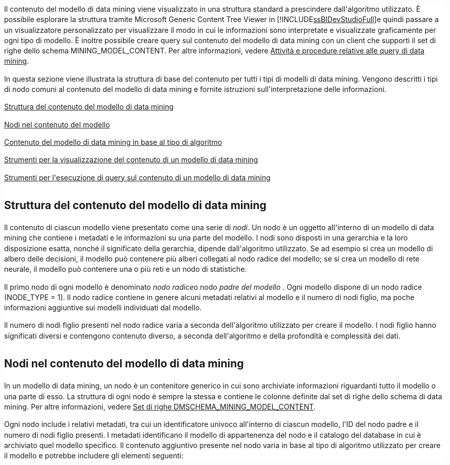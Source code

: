  Il contenuto del modello di data mining viene visualizzato in una struttura standard a prescindere dall'algoritmo utilizzato. È possibile esplorare la struttura tramite Microsoft Generic Content Tree Viewer in [!INCLUDE[ssBIDevStudioFull](../../includes/ssbidevstudiofull-md.md)]e quindi passare a un visualizzatore personalizzato per visualizzare il modo in cui le informazioni sono interpretate e visualizzate graficamente per ogni tipo di modello. È inoltre possibile creare query sul contenuto del modello di data mining con un client che supporti il set di righe dello schema MINING_MODEL_CONTENT. Per altre informazioni, vedere [Attività e procedure relative alle query di data mining](../../analysis-services/data-mining/data-mining-query-tasks-and-how-tos.md).  
  
 In questa sezione viene illustrata la struttura di base del contenuto per tutti i tipi di modelli di data mining. Vengono descritti i tipi di nodo comuni al contenuto del modello di data mining e fornite istruzioni sull'interpretazione delle informazioni.  
  
 [Struttura del contenuto del modello di data mining](#bkmk_Structure)  
  
 [Nodi nel contenuto del modello](#bkmk_Nodes)  
  
 [Contenuto del modello di data mining in base al tipo di algoritmo](#bkmk_AlgoType)  
  
 [Strumenti per la visualizzazione del contenuto di un modello di data mining](#bkmk_Viewing)  
  
 [Strumenti per l'esecuzione di query sul contenuto di un modello di data mining](#bkmk_Querying)  
  
##  <a name="bkmk_Structure"></a> Struttura del contenuto del modello di data mining  
 Il contenuto di ciascun modello viene presentato come una serie di *nodi*. Un nodo è un oggetto all'interno di un modello di data mining che contiene i metadati e le informazioni su una parte del modello. I nodi sono disposti in una gerarchia e la loro disposizione esatta, nonché il significato della gerarchia, dipende dall'algoritmo utilizzato. Se ad esempio si crea un modello di albero delle decisioni, il modello può contenere più alberi collegati al nodo radice del modello; se si crea un modello di rete neurale, il modello può contenere una o più reti e un nodo di statistiche.  
  
 Il primo nodo di ogni modello è denominato *nodo radice*o nodo *padre del modello* . Ogni modello dispone di un nodo radice (NODE_TYPE = 1). Il nodo radice contiene in genere alcuni metadati relativi al modello e il numero di nodi figlio, ma poche informazioni aggiuntive sui modelli individuati dal modello.  
  
 Il numero di nodi figlio presenti nel nodo radice varia a seconda dell'algoritmo utilizzato per creare il modello. I nodi figlio hanno significati diversi e contengono contenuto diverso, a seconda dell'algoritmo e della profondità e complessità dei dati.  
  
##  <a name="bkmk_Nodes"></a> Nodi nel contenuto del modello di data mining  
 In un modello di data mining, un nodo è un contenitore generico in cui sono archiviate informazioni riguardanti tutto il modello o una parte di esso. La struttura di ogni nodo è sempre la stessa e contiene le colonne definite dal set di righe dello schema di data mining. Per altre informazioni, vedere [Set di righe DMSCHEMA_MINING_MODEL_CONTENT](../../analysis-services/schema-rowsets/data-mining/dmschema-mining-model-content-rowset.md).  
  
 Ogni nodo include i relativi metadati, tra cui un identificatore univoco all'interno di ciascun modello, l'ID del nodo padre e il numero di nodi figlio presenti. I metadati identificano il modello di appartenenza del nodo e il catalogo del database in cui è archiviato quel modello specifico. Il contenuto aggiuntivo presente nel nodo varia in base al tipo di algoritmo utilizzato per creare il modello e potrebbe includere gli elementi seguenti:  
  